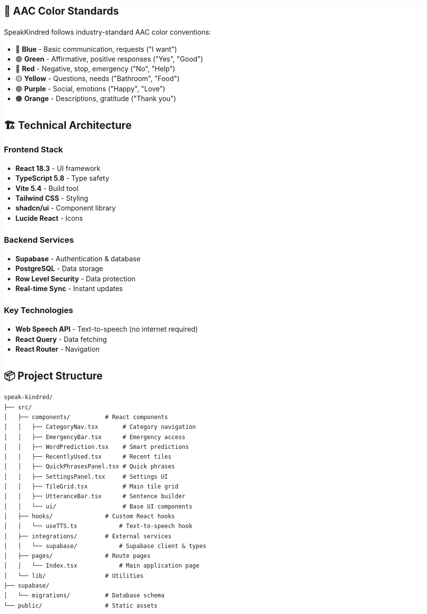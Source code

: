 ## 🎨 AAC Color Standards

SpeakKindred follows industry-standard AAC color conventions:

- 🔵 **Blue** - Basic communication, requests ("I want")
- 🟢 **Green** - Affirmative, positive responses ("Yes", "Good")
- 🔴 **Red** - Negative, stop, emergency ("No", "Help")
- 🟡 **Yellow** - Questions, needs ("Bathroom", "Food")
- 🟣 **Purple** - Social, emotions ("Happy", "Love")
- 🟠 **Orange** - Descriptions, gratitude ("Thank you")

## 🏗️ Technical Architecture

### Frontend Stack
- **React 18.3** - UI framework
- **TypeScript 5.8** - Type safety
- **Vite 5.4** - Build tool
- **Tailwind CSS** - Styling
- **shadcn/ui** - Component library
- **Lucide React** - Icons

### Backend Services
- **Supabase** - Authentication & database
- **PostgreSQL** - Data storage
- **Row Level Security** - Data protection
- **Real-time Sync** - Instant updates

### Key Technologies
- **Web Speech API** - Text-to-speech (no internet required)
- **React Query** - Data fetching
- **React Router** - Navigation

## 📦 Project Structure

```
speak-kindred/
├── src/
│   ├── components/          # React components
│   │   ├── CategoryNav.tsx       # Category navigation
│   │   ├── EmergencyBar.tsx      # Emergency access
│   │   ├── WordPrediction.tsx    # Smart predictions
│   │   ├── RecentlyUsed.tsx      # Recent tiles
│   │   ├── QuickPhrasesPanel.tsx # Quick phrases
│   │   ├── SettingsPanel.tsx     # Settings UI
│   │   ├── TileGrid.tsx          # Main tile grid
│   │   ├── UtteranceBar.tsx      # Sentence builder
│   │   └── ui/                   # Base UI components
│   ├── hooks/               # Custom React hooks
│   │   └── useTTS.ts            # Text-to-speech hook
│   ├── integrations/        # External services
│   │   └── supabase/            # Supabase client & types
│   ├── pages/               # Route pages
│   │   └── Index.tsx            # Main application page
│   └── lib/                 # Utilities
├── supabase/
│   └── migrations/          # Database schema
└── public/                  # Static assets
```
